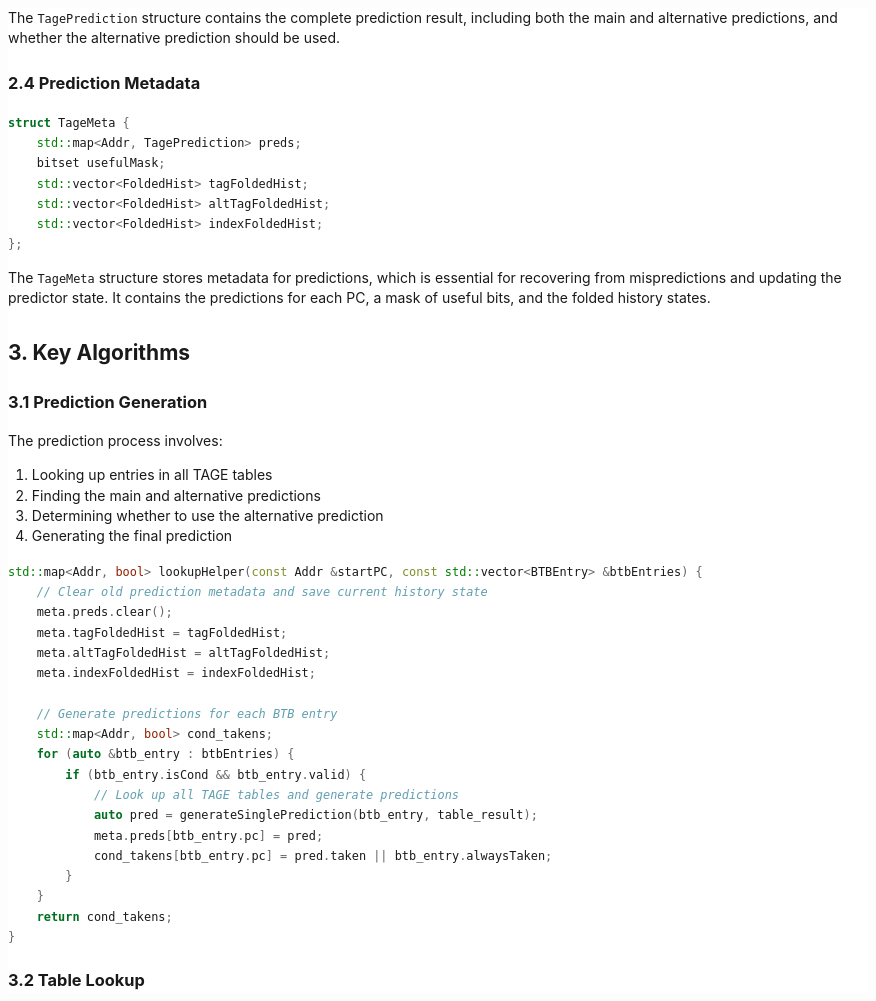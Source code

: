 The `TagePrediction` structure contains the complete prediction result, including both the main and alternative predictions, and whether the alternative prediction should be used.

### 2.4 Prediction Metadata

```cpp
struct TageMeta {
    std::map<Addr, TagePrediction> preds;
    bitset usefulMask;
    std::vector<FoldedHist> tagFoldedHist;
    std::vector<FoldedHist> altTagFoldedHist;
    std::vector<FoldedHist> indexFoldedHist;
};
```

The `TageMeta` structure stores metadata for predictions, which is essential for recovering from mispredictions and updating the predictor state. It contains the predictions for each PC, a mask of useful bits, and the folded history states.

## 3. Key Algorithms

### 3.1 Prediction Generation

The prediction process involves:

1. Looking up entries in all TAGE tables
2. Finding the main and alternative predictions
3. Determining whether to use the alternative prediction
4. Generating the final prediction

```cpp
std::map<Addr, bool> lookupHelper(const Addr &startPC, const std::vector<BTBEntry> &btbEntries) {
    // Clear old prediction metadata and save current history state
    meta.preds.clear();
    meta.tagFoldedHist = tagFoldedHist;
    meta.altTagFoldedHist = altTagFoldedHist;
    meta.indexFoldedHist = indexFoldedHist;

    // Generate predictions for each BTB entry
    std::map<Addr, bool> cond_takens;
    for (auto &btb_entry : btbEntries) {
        if (btb_entry.isCond && btb_entry.valid) {
            // Look up all TAGE tables and generate predictions
            auto pred = generateSinglePrediction(btb_entry, table_result);
            meta.preds[btb_entry.pc] = pred;
            cond_takens[btb_entry.pc] = pred.taken || btb_entry.alwaysTaken;
        }
    }
    return cond_takens;
}
```

### 3.2 Table Lookup
